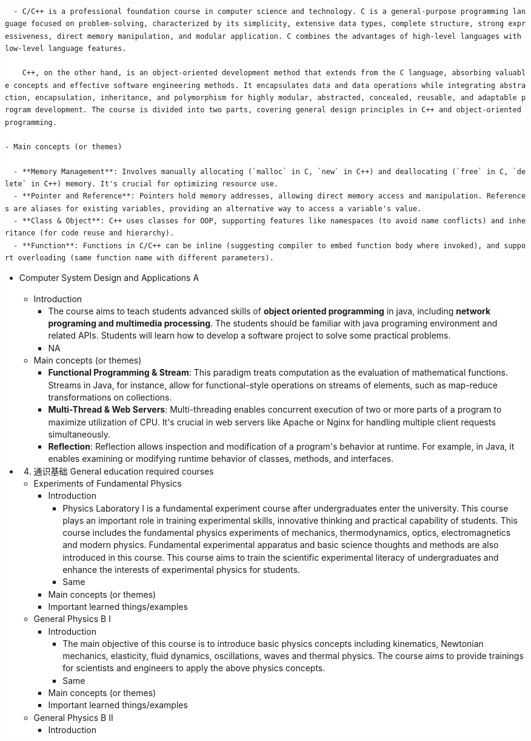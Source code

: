       - C/C++ is a professional foundation course in computer science and technology. C is a general-purpose programming language focused on problem-solving, characterized by its simplicity, extensive data types, complete structure, strong expressiveness, direct memory manipulation, and modular application. C combines the advantages of high-level languages with low-level language features.

        C++, on the other hand, is an object-oriented development method that extends from the C language, absorbing valuable concepts and effective software engineering methods. It encapsulates data and data operations while integrating abstraction, encapsulation, inheritance, and polymorphism for highly modular, abstracted, concealed, reusable, and adaptable program development. The course is divided into two parts, covering general design principles in C++ and object-oriented programming.

    - Main concepts (or themes)

      - **Memory Management**: Involves manually allocating (`malloc` in C, `new` in C++) and deallocating (`free` in C, `delete` in C++) memory. It's crucial for optimizing resource use.
      - **Pointer and Reference**: Pointers hold memory addresses, allowing direct memory access and manipulation. References are aliases for existing variables, providing an alternative way to access a variable's value.
      - **Class & Object**: C++ uses classes for OOP, supporting features like namespaces (to avoid name conflicts) and inheritance (for code reuse and hierarchy).
      - **Function**: Functions in C/C++ can be inline (suggesting compiler to embed function body where invoked), and support overloading (same function name with different parameters).

  - Computer System Design and Applications A

    - Introduction
      - The course aims to teach students advanced skills of **object oriented programming** in java, including **network programing and multimedia processing**. The students should be familiar with java programing environment and related APIs. Students will learn how to develop a software project to solve some practical problems.
      - NA
    - Main concepts (or themes)
      - **Functional Programming & Stream**: This paradigm treats computation as the evaluation of mathematical functions. Streams in Java, for instance, allow for functional-style operations on streams of elements, such as map-reduce transformations on collections.
      - **Multi-Thread & Web Servers**: Multi-threading enables concurrent execution of two or more parts of a program to maximize utilization of CPU. It's crucial in web servers like Apache or Nginx for handling multiple client requests simultaneously.
      - **Reflection**: Reflection allows inspection and modification of a program's behavior at runtime. For example, in Java, it enables examining or modifying runtime behavior of classes, methods, and interfaces.

- 4. 通识基础 General education required courses

  - Experiments of Fundamental Physics
    - Introduction
      - Physics Laboratory I is a fundamental experiment course after undergraduates enter the university. This course plays an important role in training experimental skills, innovative thinking and practical capability of students. This course includes the fundamental physics experiments of mechanics, thermodynamics, optics, electromagnetics and modern physics. Fundamental experimental apparatus and basic science thoughts and methods are also introduced in this course. This course aims to train the scientific experimental literacy of undergraduates and enhance the interests of experimental physics for students.
      - Same
    - Main concepts (or themes)
    - Important learned things/examples
  - General Physics B I
    - Introduction
      - The main objective of this course is to introduce basic physics concepts including kinematics, Newtonian mechanics, elasticity, fluid dynamics, oscillations, waves and thermal physics. The course aims to provide trainings for scientists and engineers to apply the above physics concepts.
      - Same
    - Main concepts (or themes)
    - Important learned things/examples
  - General Physics B II
    - Introduction